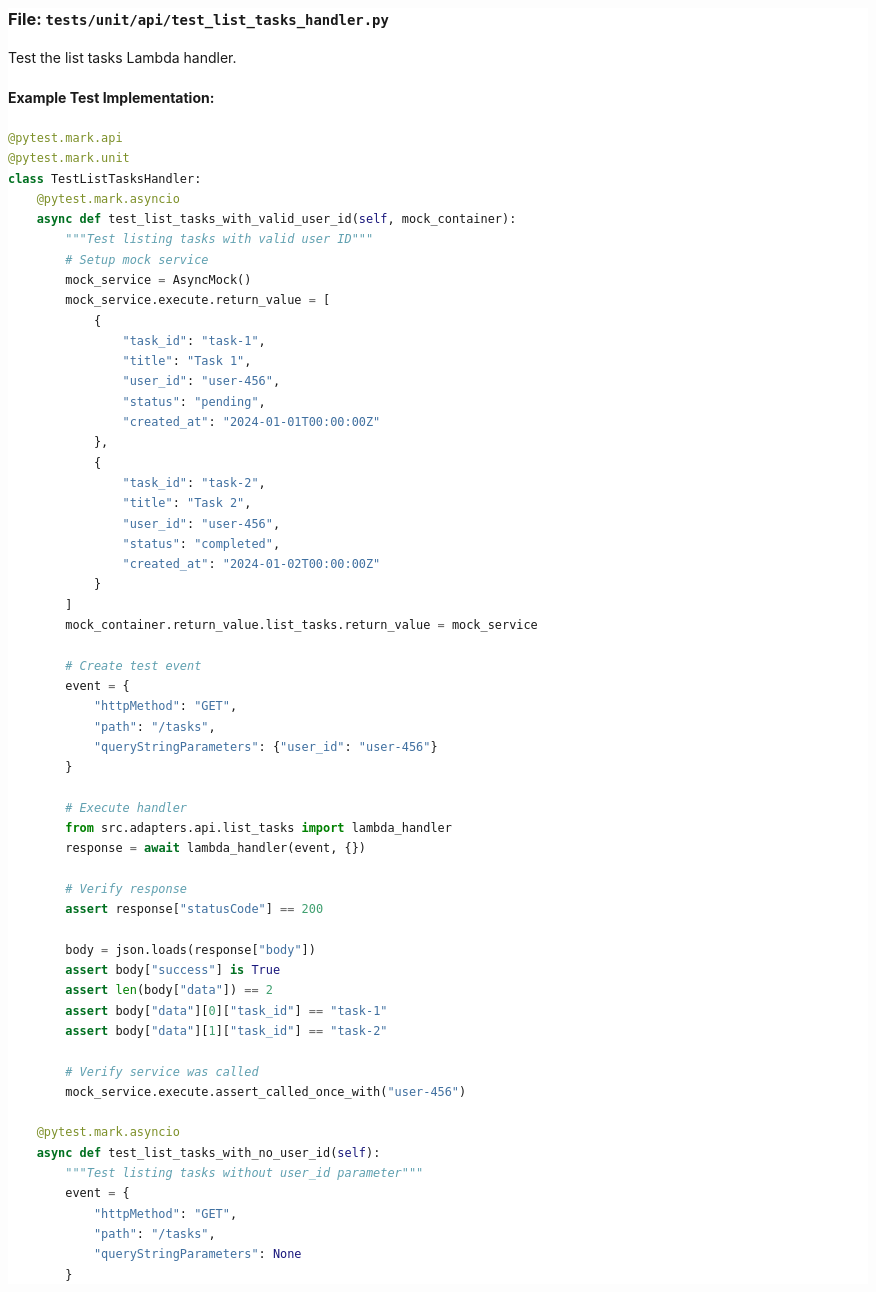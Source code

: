 ### File: `tests/unit/api/test_list_tasks_handler.py`

Test the list tasks Lambda handler.

#### Example Test Implementation:

```python
@pytest.mark.api
@pytest.mark.unit
class TestListTasksHandler:
    @pytest.mark.asyncio
    async def test_list_tasks_with_valid_user_id(self, mock_container):
        """Test listing tasks with valid user ID"""
        # Setup mock service
        mock_service = AsyncMock()
        mock_service.execute.return_value = [
            {
                "task_id": "task-1",
                "title": "Task 1",
                "user_id": "user-456",
                "status": "pending",
                "created_at": "2024-01-01T00:00:00Z"
            },
            {
                "task_id": "task-2",
                "title": "Task 2",
                "user_id": "user-456",
                "status": "completed",
                "created_at": "2024-01-02T00:00:00Z"
            }
        ]
        mock_container.return_value.list_tasks.return_value = mock_service
        
        # Create test event
        event = {
            "httpMethod": "GET",
            "path": "/tasks",
            "queryStringParameters": {"user_id": "user-456"}
        }
        
        # Execute handler
        from src.adapters.api.list_tasks import lambda_handler
        response = await lambda_handler(event, {})
        
        # Verify response
        assert response["statusCode"] == 200
        
        body = json.loads(response["body"])
        assert body["success"] is True
        assert len(body["data"]) == 2
        assert body["data"][0]["task_id"] == "task-1"
        assert body["data"][1]["task_id"] == "task-2"
        
        # Verify service was called
        mock_service.execute.assert_called_once_with("user-456")
    
    @pytest.mark.asyncio
    async def test_list_tasks_with_no_user_id(self):
        """Test listing tasks without user_id parameter"""
        event = {
            "httpMethod": "GET",
            "path": "/tasks",
            "queryStringParameters": None
        }
```